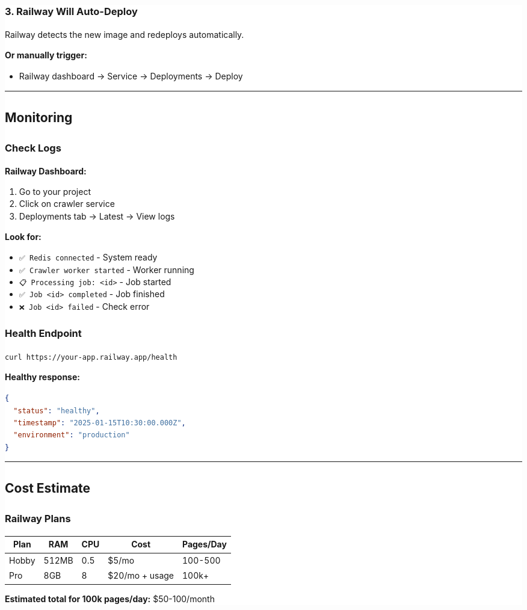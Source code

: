 ### 3. Railway Will Auto-Deploy

Railway detects the new image and redeploys automatically.

**Or manually trigger:**
- Railway dashboard → Service → Deployments → Deploy

---

## Monitoring

### Check Logs

**Railway Dashboard:**
1. Go to your project
2. Click on crawler service
3. Deployments tab → Latest → View logs

**Look for:**
- `✅ Redis connected` - System ready
- `✅ Crawler worker started` - Worker running
- `📋 Processing job: <id>` - Job started
- `✅ Job <id> completed` - Job finished
- `❌ Job <id> failed` - Check error

### Health Endpoint

```bash
curl https://your-app.railway.app/health
```

**Healthy response:**
```json
{
  "status": "healthy",
  "timestamp": "2025-01-15T10:30:00.000Z",
  "environment": "production"
}
```

---

## Cost Estimate

### Railway Plans

| Plan | RAM | CPU | Cost | Pages/Day |
|------|-----|-----|------|-----------|
| Hobby | 512MB | 0.5 | $5/mo | 100-500 |
| Pro | 8GB | 8 | $20/mo + usage | 100k+ |

**Estimated total for 100k pages/day:** $50-100/month
